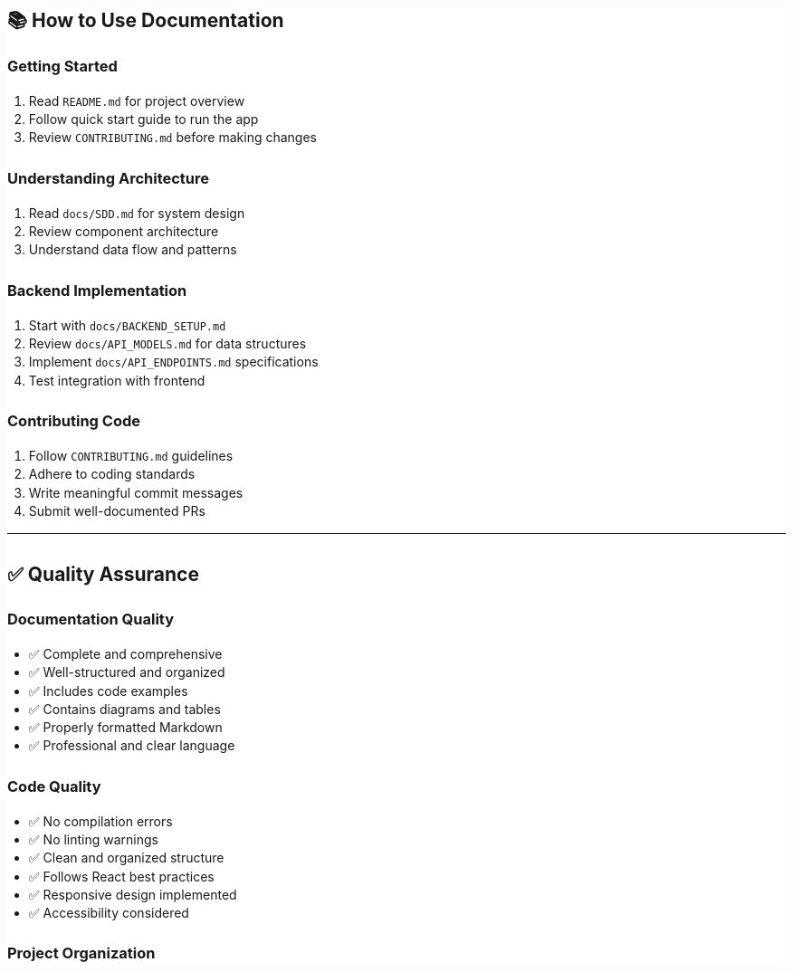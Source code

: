 
## 📚 How to Use Documentation

### Getting Started

1. Read `README.md` for project overview
2. Follow quick start guide to run the app
3. Review `CONTRIBUTING.md` before making changes

### Understanding Architecture

1. Read `docs/SDD.md` for system design
2. Review component architecture
3. Understand data flow and patterns

### Backend Implementation

1. Start with `docs/BACKEND_SETUP.md`
2. Review `docs/API_MODELS.md` for data structures
3. Implement `docs/API_ENDPOINTS.md` specifications
4. Test integration with frontend

### Contributing Code

1. Follow `CONTRIBUTING.md` guidelines
2. Adhere to coding standards
3. Write meaningful commit messages
4. Submit well-documented PRs

---

## ✅ Quality Assurance

### Documentation Quality

- ✅ Complete and comprehensive
- ✅ Well-structured and organized
- ✅ Includes code examples
- ✅ Contains diagrams and tables
- ✅ Properly formatted Markdown
- ✅ Professional and clear language

### Code Quality

- ✅ No compilation errors
- ✅ No linting warnings
- ✅ Clean and organized structure
- ✅ Follows React best practices
- ✅ Responsive design implemented
- ✅ Accessibility considered

### Project Organization

